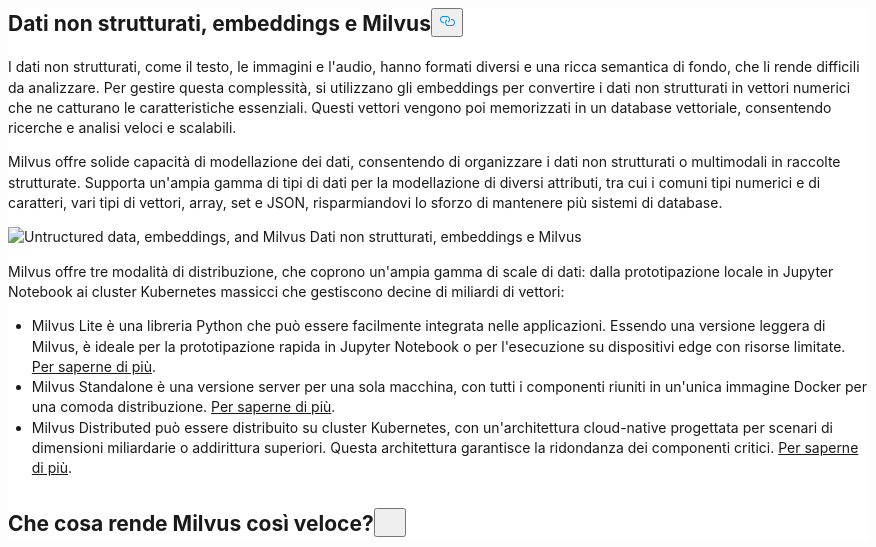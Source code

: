 <h2 id="Unstructured-Data-Embeddings-and-Milvus" class="common-anchor-header">Dati non strutturati, embeddings e Milvus<button data-href="#Unstructured-Data-Embeddings-and-Milvus" class="anchor-icon" translate="no">
      <svg translate="no"
        aria-hidden="true"
        focusable="false"
        height="20"
        version="1.1"
        viewBox="0 0 16 16"
        width="16"
      >
        <path
          fill="#0092E4"
          fill-rule="evenodd"
          d="M4 9h1v1H4c-1.5 0-3-1.69-3-3.5S2.55 3 4 3h4c1.45 0 3 1.69 3 3.5 0 1.41-.91 2.72-2 3.25V8.59c.58-.45 1-1.27 1-2.09C10 5.22 8.98 4 8 4H4c-.98 0-2 1.22-2 2.5S3 9 4 9zm9-3h-1v1h1c1 0 2 1.22 2 2.5S13.98 12 13 12H9c-.98 0-2-1.22-2-2.5 0-.83.42-1.64 1-2.09V6.25c-1.09.53-2 1.84-2 3.25C6 11.31 7.55 13 9 13h4c1.45 0 3-1.69 3-3.5S14.5 6 13 6z"
        ></path>
      </svg>
    </button></h2><p>I dati non strutturati, come il testo, le immagini e l'audio, hanno formati diversi e una ricca semantica di fondo, che li rende difficili da analizzare. Per gestire questa complessità, si utilizzano gli embeddings per convertire i dati non strutturati in vettori numerici che ne catturano le caratteristiche essenziali. Questi vettori vengono poi memorizzati in un database vettoriale, consentendo ricerche e analisi veloci e scalabili.</p>
<p>Milvus offre solide capacità di modellazione dei dati, consentendo di organizzare i dati non strutturati o multimodali in raccolte strutturate. Supporta un'ampia gamma di tipi di dati per la modellazione di diversi attributi, tra cui i comuni tipi numerici e di caratteri, vari tipi di vettori, array, set e JSON, risparmiandovi lo sforzo di mantenere più sistemi di database.</p>
<p>
  
   <span class="img-wrapper"> <img translate="no" src="/docs/v2.6.x/assets/unstructured-data-embedding-and-milvus.png" alt="Untructured data, embeddings, and Milvus" class="doc-image" id="untructured-data,-embeddings,-and-milvus" />
   </span> <span class="img-wrapper"> <span>Dati non strutturati, embeddings e Milvus</span> </span></p>
<p>Milvus offre tre modalità di distribuzione, che coprono un'ampia gamma di scale di dati: dalla prototipazione locale in Jupyter Notebook ai cluster Kubernetes massicci che gestiscono decine di miliardi di vettori:</p>
<ul>
<li>Milvus Lite è una libreria Python che può essere facilmente integrata nelle applicazioni. Essendo una versione leggera di Milvus, è ideale per la prototipazione rapida in Jupyter Notebook o per l'esecuzione su dispositivi edge con risorse limitate. <a href="/docs/it/milvus_lite.md">Per saperne di più</a>.</li>
<li>Milvus Standalone è una versione server per una sola macchina, con tutti i componenti riuniti in un'unica immagine Docker per una comoda distribuzione. <a href="/docs/it/install_standalone-docker.md">Per saperne di più</a>.</li>
<li>Milvus Distributed può essere distribuito su cluster Kubernetes, con un'architettura cloud-native progettata per scenari di dimensioni miliardarie o addirittura superiori. Questa architettura garantisce la ridondanza dei componenti critici. <a href="/docs/it/install_cluster-milvusoperator.md">Per saperne di più</a>.</li>
</ul>
<h2 id="What-Makes-Milvus-so-Fast" class="common-anchor-header">Che cosa rende Milvus così veloce?<button data-href="#What-Makes-Milvus-so-Fast" class="anchor-icon" translate="no">
      <svg translate="no"
        aria-hidden="true"
        focusable="false"
        height="20"
        version="1.1"
        viewBox="0 0 16 16"
        width="16"
      >
        <path
          fill="#0092E4"
          fill-rule="evenodd"